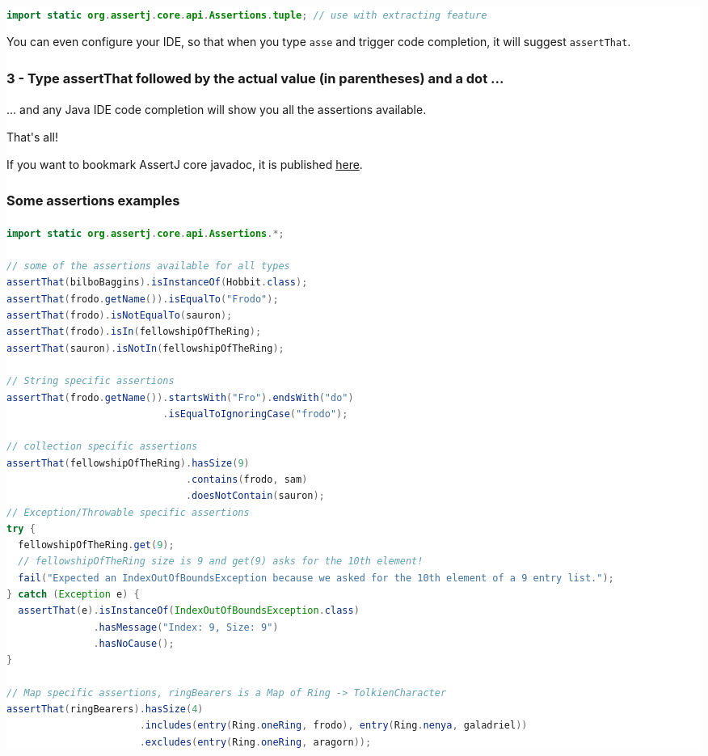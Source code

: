 ```java
import static org.assertj.core.api.Assertions.tuple; // use with extracting feature
```

You can even configure your IDE, so that when you type `asse` and trigger code completion, it will suggest `assertThat`.

### 3 - Type **assertThat** followed by the actual value (in parentheses) and a dot ... 

... and any Java IDE code completion will show you all the assertions available.

That's all!

If you want to bookmark AssertJ core javadoc, it is published [here](http://joel-costigliola.github.io/assertj/core/api/index.html).

### Some assertions examples

```java
import static org.assertj.core.api.Assertions.*;

// some of the assertions available for all types
assertThat(bilboBaggins).isInstanceOf(Hobbit.class);
assertThat(frodo.getName()).isEqualTo("Frodo");
assertThat(frodo).isNotEqualTo(sauron);
assertThat(frodo).isIn(fellowshipOfTheRing);
assertThat(sauron).isNotIn(fellowshipOfTheRing);

// String specific assertions
assertThat(frodo.getName()).startsWith("Fro").endsWith("do")
                           .isEqualToIgnoringCase("frodo");

// collection specific assertions
assertThat(fellowshipOfTheRing).hasSize(9)
                               .contains(frodo, sam)
                               .doesNotContain(sauron);
// Exception/Throwable specific assertions
try {
  fellowshipOfTheRing.get(9); 
  // fellowshipOfTheRing size is 9 and get(9) asks for the 10th element!
  fail("Expected an IndexOutOfBoundsException because we asked for the 10th element of a 9 entry list.");
} catch (Exception e) {
  assertThat(e).isInstanceOf(IndexOutOfBoundsException.class)
               .hasMessage("Index: 9, Size: 9")
               .hasNoCause();
}

// Map specific assertions, ringBearers is a Map of Ring -> TolkienCharacter
assertThat(ringBearers).hasSize(4)
                       .includes(entry(Ring.oneRing, frodo), entry(Ring.nenya, galadriel))
                       .excludes(entry(Ring.oneRing, aragorn));
```
